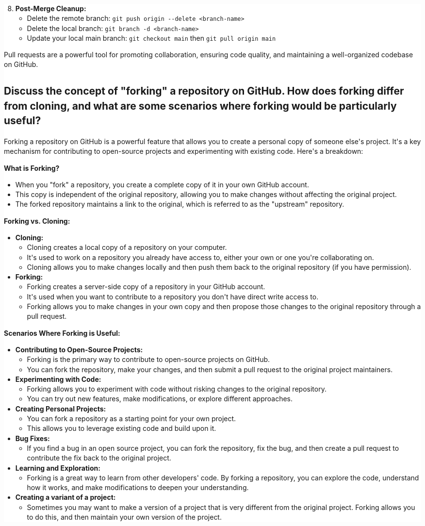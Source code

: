 8.  **Post-Merge Cleanup:**
    * Delete the remote branch: `git push origin --delete <branch-name>`
    * Delete the local branch: `git branch -d <branch-name>`
    * Update your local main branch: `git checkout main` then `git pull origin main`

Pull requests are a powerful tool for promoting collaboration, ensuring code quality, and maintaining a well-organized codebase on GitHub.


## Discuss the concept of "forking" a repository on GitHub. How does forking differ from cloning, and what are some scenarios where forking would be particularly useful?
Forking a repository on GitHub is a powerful feature that allows you to create a personal copy of someone else's project. It's a key mechanism for contributing to open-source projects and experimenting with existing code. Here's a breakdown:

**What is Forking?**

* When you "fork" a repository, you create a complete copy of it in your own GitHub account.
* This copy is independent of the original repository, allowing you to make changes without affecting the original project.
* The forked repository maintains a link to the original, which is referred to as the "upstream" repository.

**Forking vs. Cloning:**

* **Cloning:**
    * Cloning creates a local copy of a repository on your computer.
    * It's used to work on a repository you already have access to, either your own or one you're collaborating on.
    * Cloning allows you to make changes locally and then push them back to the original repository (if you have permission).
* **Forking:**
    * Forking creates a server-side copy of a repository in your GitHub account.
    * It's used when you want to contribute to a repository you don't have direct write access to.
    * Forking allows you to make changes in your own copy and then propose those changes to the original repository through a pull request.

**Scenarios Where Forking is Useful:**

* **Contributing to Open-Source Projects:**
    * Forking is the primary way to contribute to open-source projects on GitHub.
    * You can fork the repository, make your changes, and then submit a pull request to the original project maintainers.
* **Experimenting with Code:**
    * Forking allows you to experiment with code without risking changes to the original repository.
    * You can try out new features, make modifications, or explore different approaches.
* **Creating Personal Projects:**
    * You can fork a repository as a starting point for your own project.
    * This allows you to leverage existing code and build upon it.
* **Bug Fixes:**
    * If you find a bug in an open source project, you can fork the repository, fix the bug, and then create a pull request to contribute the fix back to the original project.
* **Learning and Exploration:**
    * Forking is a great way to learn from other developers' code. By forking a repository, you can explore the code, understand how it works, and make modifications to deepen your understanding.
* **Creating a variant of a project:**
    * Sometimes you may want to make a version of a project that is very different from the original project. Forking allows you to do this, and then maintain your own version of the project.
